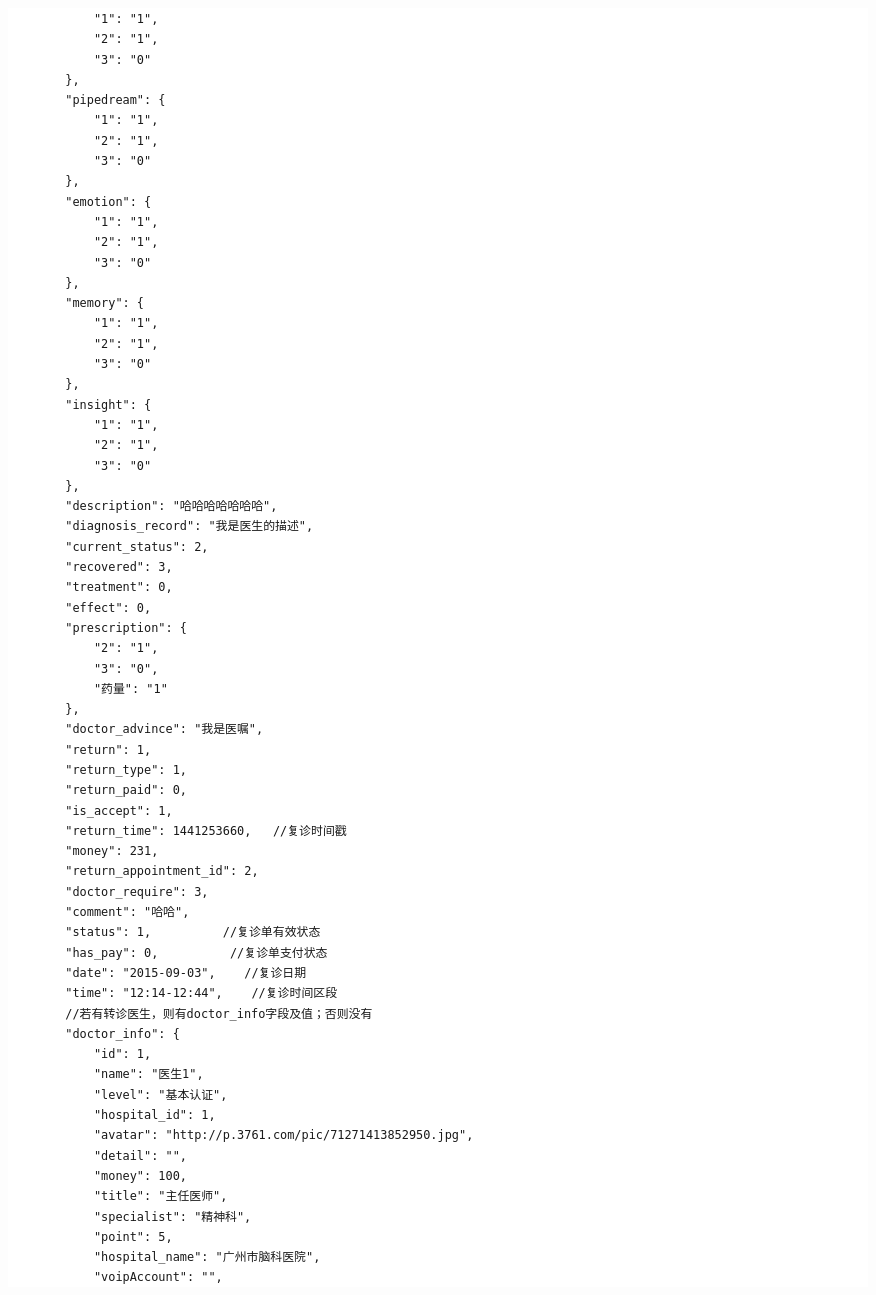 ```
            "1": "1",
            "2": "1",
            "3": "0"
        },
        "pipedream": {
            "1": "1",
            "2": "1",
            "3": "0"
        },
        "emotion": {
            "1": "1",
            "2": "1",
            "3": "0"
        },
        "memory": {
            "1": "1",
            "2": "1",
            "3": "0"
        },
        "insight": {
            "1": "1",
            "2": "1",
            "3": "0"
        },
        "description": "哈哈哈哈哈哈哈",
        "diagnosis_record": "我是医生的描述",
        "current_status": 2,
        "recovered": 3,
        "treatment": 0,
        "effect": 0,
        "prescription": {
            "2": "1",
            "3": "0",
            "药量": "1"
        },
        "doctor_advince": "我是医嘱",
        "return": 1,
        "return_type": 1,
        "return_paid": 0,
        "is_accept": 1,
        "return_time": 1441253660,   //复诊时间戳
        "money": 231,
        "return_appointment_id": 2,
        "doctor_require": 3,
        "comment": "哈哈",
        "status": 1,          //复诊单有效状态
        "has_pay": 0,          //复诊单支付状态
        "date": "2015-09-03",    //复诊日期
        "time": "12:14-12:44",    //复诊时间区段 
        //若有转诊医生，则有doctor_info字段及值；否则没有
        "doctor_info": {
            "id": 1,
            "name": "医生1",
            "level": "基本认证",
            "hospital_id": 1,
            "avatar": "http://p.3761.com/pic/71271413852950.jpg",
            "detail": "",
            "money": 100,
            "title": "主任医师",
            "specialist": "精神科",
            "point": 5,
            "hospital_name": "广州市脑科医院",
            "voipAccount": "",
```